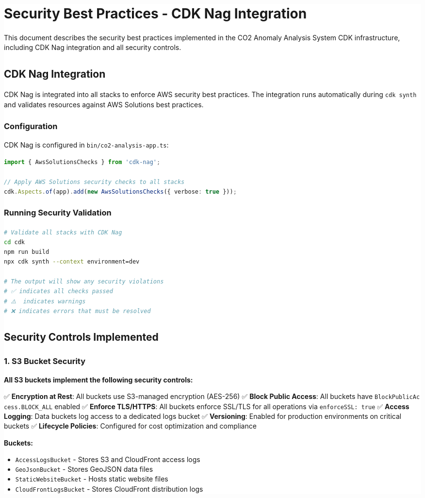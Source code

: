 # Security Best Practices - CDK Nag Integration

This document describes the security best practices implemented in the CO2 Anomaly Analysis System CDK infrastructure, including CDK Nag integration and all security controls.

## CDK Nag Integration

CDK Nag is integrated into all stacks to enforce AWS security best practices. The integration runs automatically during `cdk synth` and validates resources against AWS Solutions best practices.

### Configuration

CDK Nag is configured in `bin/co2-analysis-app.ts`:

```typescript
import { AwsSolutionsChecks } from 'cdk-nag';

// Apply AWS Solutions security checks to all stacks
cdk.Aspects.of(app).add(new AwsSolutionsChecks({ verbose: true }));
```

### Running Security Validation

```bash
# Validate all stacks with CDK Nag
cd cdk
npm run build
npx cdk synth --context environment=dev

# The output will show any security violations
# ✅ indicates all checks passed
# ⚠️  indicates warnings
# ❌ indicates errors that must be resolved
```

## Security Controls Implemented

### 1. S3 Bucket Security

**All S3 buckets implement the following security controls:**

✅ **Encryption at Rest**: All buckets use S3-managed encryption (AES-256)
✅ **Block Public Access**: All buckets have `BlockPublicAccess.BLOCK_ALL` enabled
✅ **Enforce TLS/HTTPS**: All buckets enforce SSL/TLS for all operations via `enforceSSL: true`
✅ **Access Logging**: Data buckets log access to a dedicated logs bucket
✅ **Versioning**: Enabled for production environments on critical buckets
✅ **Lifecycle Policies**: Configured for cost optimization and compliance

**Buckets:**
- `AccessLogsBucket` - Stores S3 and CloudFront access logs
- `GeoJsonBucket` - Stores GeoJSON data files
- `StaticWebsiteBucket` - Hosts static website files
- `CloudFrontLogsBucket` - Stores CloudFront distribution logs
